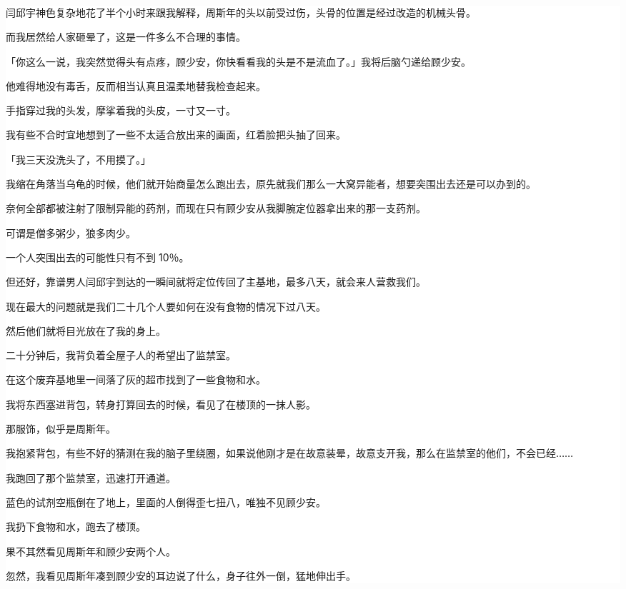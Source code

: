 
闫邱宇神色复杂地花了半个小时来跟我解释，周斯年的头以前受过伤，头骨的位置是经过改造的机械头骨。


而我居然给人家砸晕了，这是一件多么不合理的事情。


「你这么一说，我突然觉得头有点疼，顾少安，你快看看我的头是不是流血了。」我将后脑勺递给顾少安。


他难得地没有毒舌，反而相当认真且温柔地替我检查起来。


手指穿过我的头发，摩挲着我的头皮，一寸又一寸。


我有些不合时宜地想到了一些不太适合放出来的画面，红着脸把头抽了回来。


「我三天没洗头了，不用摸了。」


我缩在角落当乌龟的时候，他们就开始商量怎么跑出去，原先就我们那么一大窝异能者，想要突围出去还是可以办到的。


奈何全部都被注射了限制异能的药剂，而现在只有顾少安从我脚腕定位器拿出来的那一支药剂。


可谓是僧多粥少，狼多肉少。


一个人突围出去的可能性只有不到 10％。


但还好，靠谱男人闫邱宇到达的一瞬间就将定位传回了主基地，最多八天，就会来人营救我们。


现在最大的问题就是我们二十几个人要如何在没有食物的情况下过八天。


然后他们就将目光放在了我的身上。


二十分钟后，我背负着全屋子人的希望出了监禁室。


在这个废弃基地里一间落了灰的超市找到了一些食物和水。


我将东西塞进背包，转身打算回去的时候，看见了在楼顶的一抹人影。


那服饰，似乎是周斯年。


我抱紧背包，有些不好的猜测在我的脑子里绕圈，如果说他刚才是在故意装晕，故意支开我，那么在监禁室的他们，不会已经……


我跑回了那个监禁室，迅速打开通道。


蓝色的试剂空瓶倒在了地上，里面的人倒得歪七扭八，唯独不见顾少安。


我扔下食物和水，跑去了楼顶。


果不其然看见周斯年和顾少安两个人。


忽然，我看见周斯年凑到顾少安的耳边说了什么，身子往外一倒，猛地伸出手。

